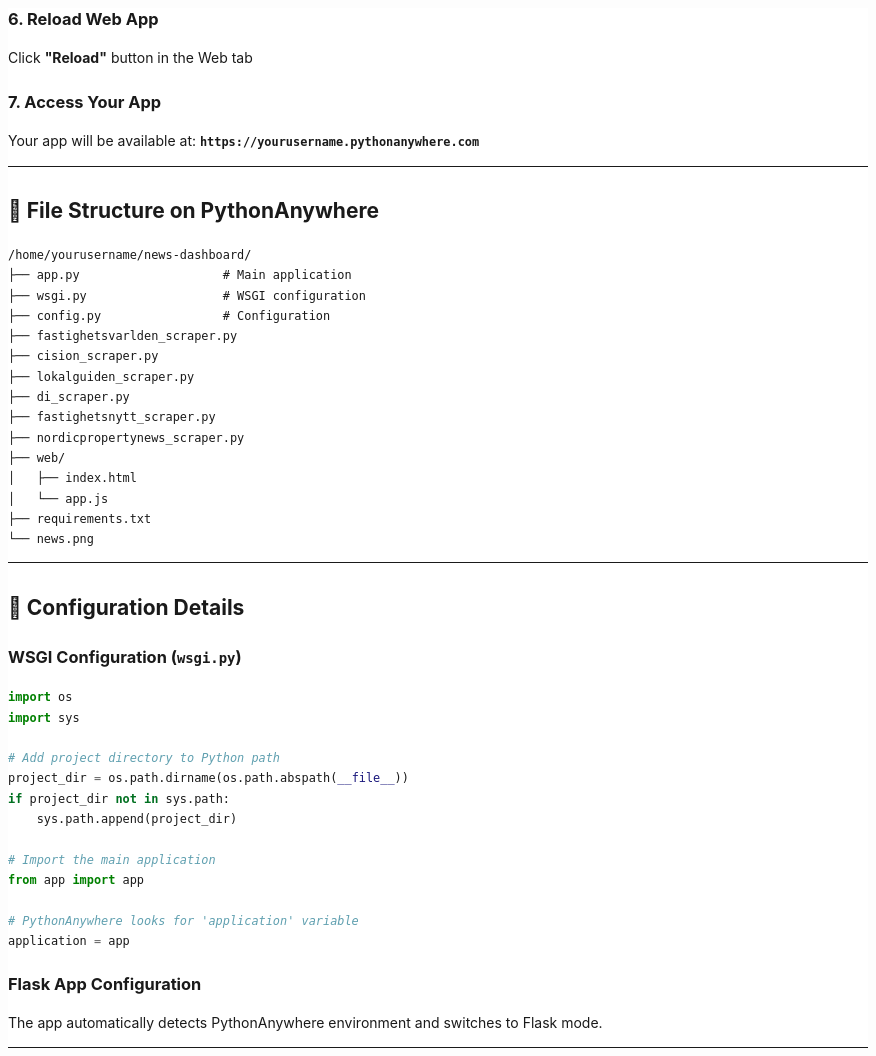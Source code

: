 ### 6. Reload Web App
Click **"Reload"** button in the Web tab

### 7. Access Your App
Your app will be available at:
**`https://yourusername.pythonanywhere.com`**

---

## 📁 File Structure on PythonAnywhere

```
/home/yourusername/news-dashboard/
├── app.py                    # Main application
├── wsgi.py                   # WSGI configuration
├── config.py                 # Configuration
├── fastighetsvarlden_scraper.py
├── cision_scraper.py
├── lokalguiden_scraper.py
├── di_scraper.py
├── fastighetsnytt_scraper.py
├── nordicpropertynews_scraper.py
├── web/
│   ├── index.html
│   └── app.js
├── requirements.txt
└── news.png
```

---

## 🔧 Configuration Details

### WSGI Configuration (`wsgi.py`)
```python
import os
import sys

# Add project directory to Python path
project_dir = os.path.dirname(os.path.abspath(__file__))
if project_dir not in sys.path:
    sys.path.append(project_dir)

# Import the main application
from app import app

# PythonAnywhere looks for 'application' variable
application = app
```

### Flask App Configuration
The app automatically detects PythonAnywhere environment and switches to Flask mode.

---